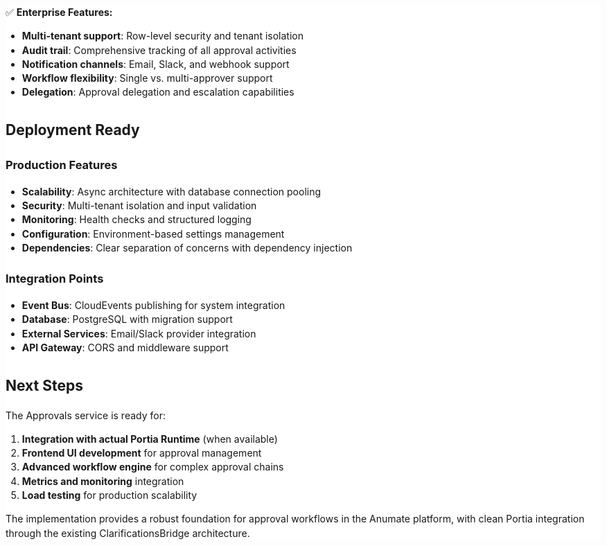 ✅ **Enterprise Features:**
- **Multi-tenant support**: Row-level security and tenant isolation
- **Audit trail**: Comprehensive tracking of all approval activities
- **Notification channels**: Email, Slack, and webhook support
- **Workflow flexibility**: Single vs. multi-approver support
- **Delegation**: Approval delegation and escalation capabilities

## Deployment Ready

### Production Features
- **Scalability**: Async architecture with database connection pooling
- **Security**: Multi-tenant isolation and input validation
- **Monitoring**: Health checks and structured logging
- **Configuration**: Environment-based settings management
- **Dependencies**: Clear separation of concerns with dependency injection

### Integration Points
- **Event Bus**: CloudEvents publishing for system integration
- **Database**: PostgreSQL with migration support
- **External Services**: Email/Slack provider integration
- **API Gateway**: CORS and middleware support

## Next Steps

The Approvals service is ready for:
1. **Integration with actual Portia Runtime** (when available)
2. **Frontend UI development** for approval management
3. **Advanced workflow engine** for complex approval chains
4. **Metrics and monitoring** integration
5. **Load testing** for production scalability

The implementation provides a robust foundation for approval workflows in the Anumate platform, with clean Portia integration through the existing ClarificationsBridge architecture.
